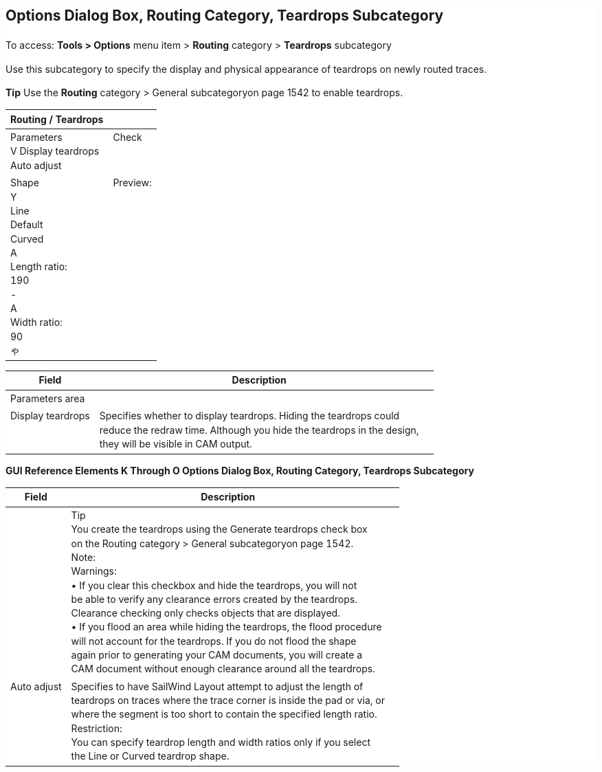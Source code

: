 ## Options Dialog Box, Routing Category, Teardrops Subcategory
To access: **Tools > Options** menu item > **Routing** category > **Teardrops** subcategory

Use this subcategory to specify the display and physical appearance of teardrops on newly routed traces.

**Tip** Use the **Routing** category > General subcategoryon page 1542 to enable teardrops.

| Routing / Teardrops                                                                                         |          |
|-------------------------------------------------------------------------------------------------------------|----------|
| Parameters<br>V Display teardrops<br>Auto adjust                                                            | Check    |
| Shape<br>Y<br>Line<br>Default<br>Curved<br>A<br>Length ratio:<br>190<br>-<br>A<br>Width ratio:<br>  90<br>ゃ | Preview: |

| Field             | Description                                                                                                                                                                         |  |
|-------------------|-------------------------------------------------------------------------------------------------------------------------------------------------------------------------------------|--|
| Parameters area   |                                                                                                                                                                                     |  |
| Display teardrops | Specifies whether to display teardrops. Hiding the teardrops could<br>reduce the redraw time. Although you hide the teardrops in the design,<br>they will be visible in CAM output. |  |

**GUI Reference Elements K Through O Options Dialog Box, Routing Category, Teardrops Subcategory**

| Field                                                                                                                                                                                                                                                                    | Description                                                                                                                                                                                                                                                                                                                                                                                                                                                                                                                                                                                                                                            |  |
|--------------------------------------------------------------------------------------------------------------------------------------------------------------------------------------------------------------------------------------------------------------------------|--------------------------------------------------------------------------------------------------------------------------------------------------------------------------------------------------------------------------------------------------------------------------------------------------------------------------------------------------------------------------------------------------------------------------------------------------------------------------------------------------------------------------------------------------------------------------------------------------------------------------------------------------------|--|
|                                                                                                                                                                                                                                                                          | Tip<br>You create the teardrops using the Generate teardrops check box<br>on the Routing category > General subcategoryon page 1542.<br>Note:<br>Warnings:<br>• If you clear this checkbox and hide the teardrops, you will not<br>be able to verify any clearance errors created by the teardrops.<br>Clearance checking only checks objects that are displayed.<br>• If you flood an area while hiding the teardrops, the flood procedure<br>will not account for the teardrops. If you do not flood the shape<br>again prior to generating your CAM documents, you will create a<br>CAM document without enough clearance around all the teardrops. |  |
| Auto adjust                                                                                                                                                                                                                                                              | Specifies to have SailWind Layout attempt to adjust the length of<br>teardrops on traces where the trace corner is inside the pad or via, or<br>where the segment is too short to contain the specified length ratio.<br>Restriction:<br>You can specify teardrop length and width ratios only if you select<br>the Line or Curved teardrop shape.                                                                                                                                                                                                                                                                                                     |  |